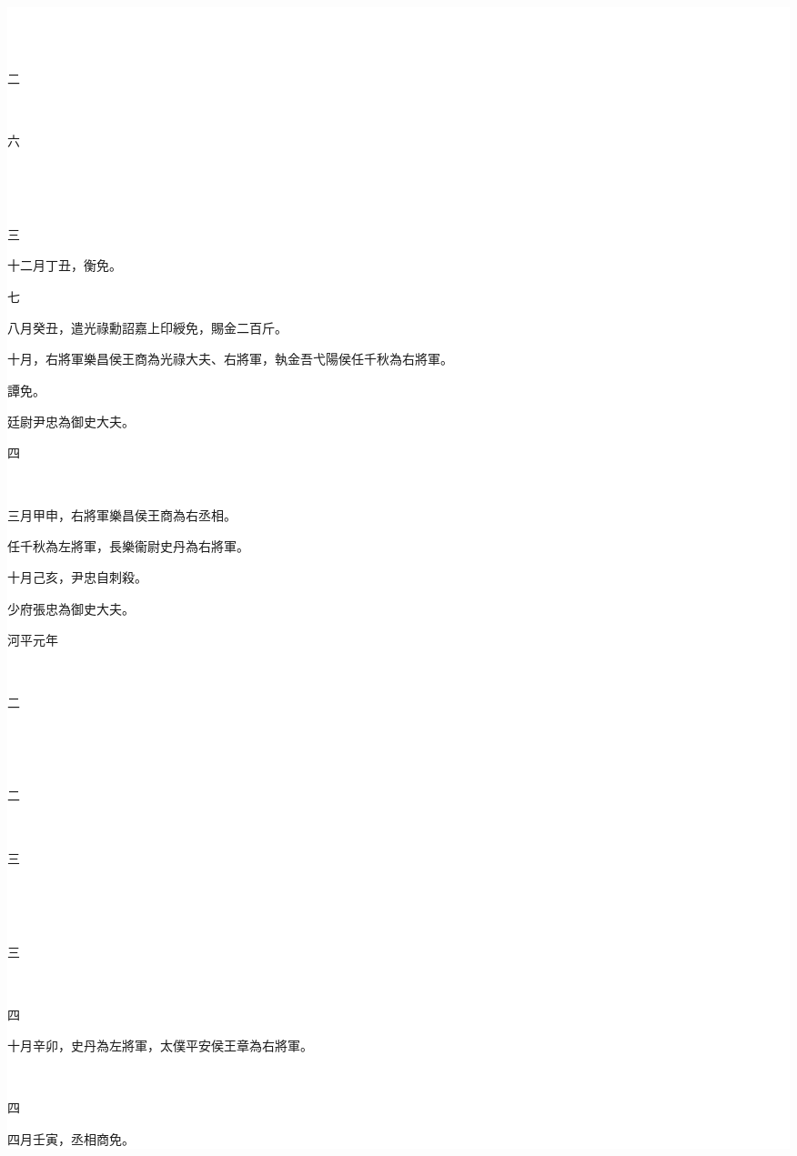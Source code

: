 　

　

二

　

六

　

　

三

十二月丁丑，衡免。

七

八月癸丑，遣光祿勳詔嘉上印綬免，賜金二百斤。

十月，右將軍樂昌侯王商為光祿大夫、右將軍，執金吾弋陽侯任千秋為右將軍。

譚免。

廷尉尹忠為御史大夫。

四

　

三月甲申，右將軍樂昌侯王商為右丞相。

任千秋為左將軍，長樂衞尉史丹為右將軍。

十月己亥，尹忠自刺殺。

少府張忠為御史大夫。

河平元年

　

二

　

　

二

　

三

　

　

三

　

四

十月辛卯，史丹為左將軍，太僕平安侯王章為右將軍。

　

四

四月壬寅，丞相商免。
